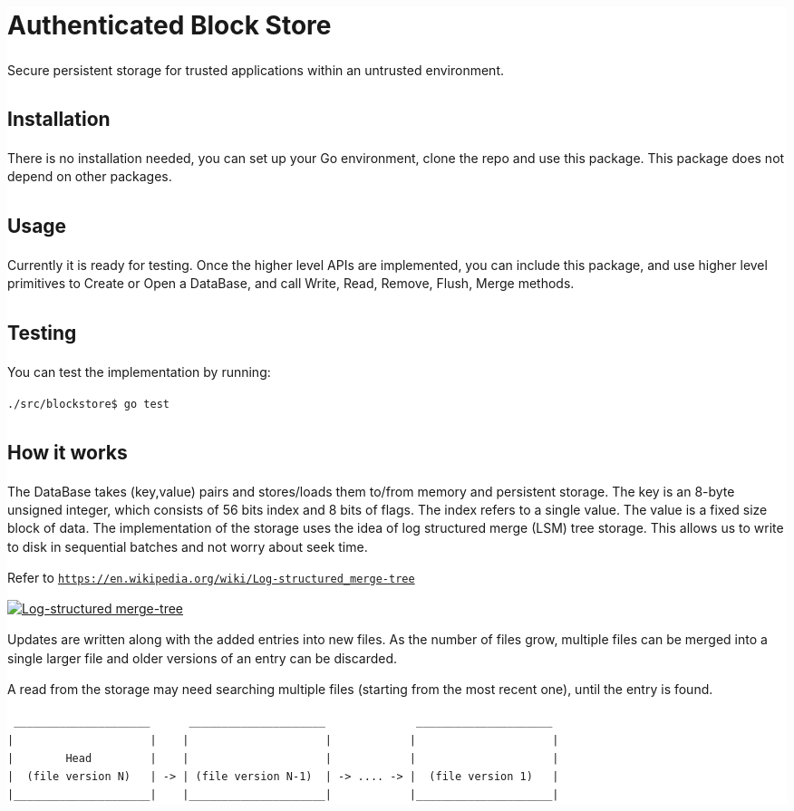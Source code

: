 # Authenticated Block Store

Secure persistent storage for trusted applications within an untrusted environment.

## Installation

There is no installation needed, you can set up your Go environment, clone the
repo and use this package. This package does not depend on other packages.


## Usage

Currently it is ready for testing. Once the higher level APIs are implemented,
you can include this package, and use higher level primitives to Create or Open
a DataBase, and call Write, Read, Remove, Flush, Merge methods.

## Testing

You can test the implementation by running:
```shell
./src/blockstore$ go test
```

## How it works

The DataBase takes (key,value) pairs and stores/loads them to/from memory and persistent
storage. The key is an 8-byte unsigned integer, which consists of 56 bits index
and 8 bits of flags. The index refers to a single value. The value is a fixed
size block of data.
The implementation of the storage uses the idea of log structured merge (LSM)
tree storage. This allows us to write to disk in sequential batches and not worry
about seek time.

Refer to <a href="https://en.wikipedia.org/wiki/Log-structured_merge-tree" target="_blank">`https://en.wikipedia.org/wiki/Log-structured_merge-tree`</a>

<a href="https://en.wikipedia.org/wiki/Log-structured_merge-tree"><img src="https://upload.wikimedia.org/wikipedia/commons/f/f2/LSM_Tree.png" title="LSM" alt="Log-structured merge-tree" width="80%"></a>

Updates are written along with the added entries into new files. As the number
of files grow, multiple files can be merged into a single larger file and older
versions of an entry can be discarded.

A read from the storage may need searching multiple files (starting from the
most recent one), until the entry is found.


     _____________________      _____________________              _____________________
    |                     |    |                     |            |                     |
    |        Head         |    |                     |            |                     |
    |  (file version N)   | -> | (file version N-1)  | -> .... -> |  (file version 1)   |
    |_____________________|    |_____________________|            |_____________________|
